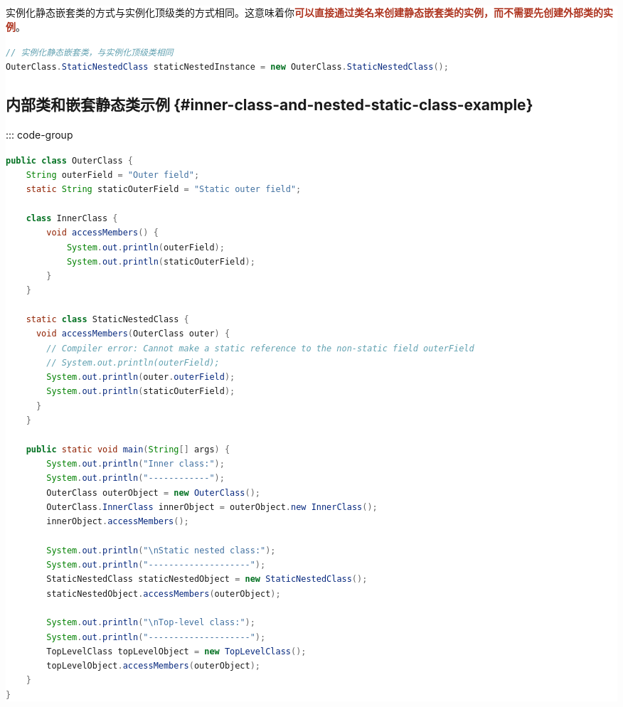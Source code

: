实例化静态嵌套类的方式与实例化顶级类的方式相同。这意味着你<strong style="color:#ae3520;">可以直接通过类名来创建静态嵌套类的实例，而不需要先创建外部类的实例</strong>。

```java
// 实例化静态嵌套类，与实例化顶级类相同
OuterClass.StaticNestedClass staticNestedInstance = new OuterClass.StaticNestedClass();
```

## 内部类和嵌套静态类示例 {#inner-class-and-nested-static-class-example}

::: code-group

```java [OuterClass]
public class OuterClass {
    String outerField = "Outer field";
    static String staticOuterField = "Static outer field";

    class InnerClass {
        void accessMembers() {
            System.out.println(outerField);
            System.out.println(staticOuterField);
        }
    }

    static class StaticNestedClass {
      void accessMembers(OuterClass outer) {
        // Compiler error: Cannot make a static reference to the non-static field outerField
        // System.out.println(outerField);
        System.out.println(outer.outerField);
        System.out.println(staticOuterField);
      }
    }

    public static void main(String[] args) {
        System.out.println("Inner class:");
        System.out.println("------------");
        OuterClass outerObject = new OuterClass();
        OuterClass.InnerClass innerObject = outerObject.new InnerClass();
        innerObject.accessMembers();

        System.out.println("\nStatic nested class:");
        System.out.println("--------------------");
        StaticNestedClass staticNestedObject = new StaticNestedClass();        
        staticNestedObject.accessMembers(outerObject);

        System.out.println("\nTop-level class:");
        System.out.println("--------------------");
        TopLevelClass topLevelObject = new TopLevelClass();        
        topLevelObject.accessMembers(outerObject);                
    }
}
```
